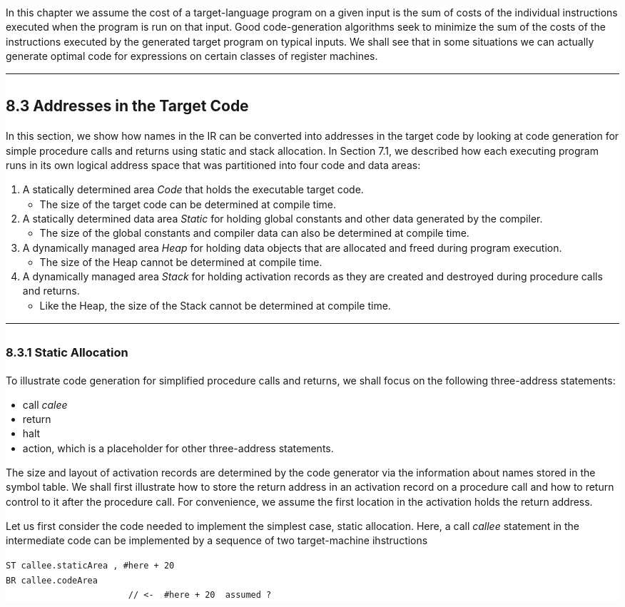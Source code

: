 
In this chapter we assume the cost of a target-language program on a given input is the sum of costs of the individual instructions executed when the pro­gram is run on that input. Good code-generation algorithms seek to minimize the sum of the costs of the instructions executed by the generated target pro­gram on typical inputs. We shall see that in some situations we can actually generate optimal code for expressions on certain classes of register machines.

---

<h2 id="6d4d798ee603fff7b45373e0dd5c31dd"></h2>


## 8.3 Addresses in the Target Code

In this section, we show how names in the IR can be converted into addresses in the target code by looking at code generation for simple procedure calls and returns using static and stack allocation. In Section 7.1, we described how each executing program runs in its own logical address space that was partitioned into four code and data areas:

 1. A statically determined area *Code* that holds the executable target code. 
     - The size of the target code can be determined at compile time.
 2. A statically determined data area *Static* for holding global constants and other data generated by the compiler. 
     - The size of the global constants and compiler data can also be determined at compile time.
 3. A dynamically managed area *Heap* for holding data objects that are allocated and freed during program execution. 
     - The size of the Heap cannot be determined at compile time.
 4. A dynamically managed area *Stack* for holding activation records as they are created and destroyed during procedure calls and returns. 
     - Like the Heap, the size of the Stack cannot be determined at compile time.


---

<h2 id="bda4c525efeeaf310fd933902ea0b7c1"></h2>


### 8.3.1 Static Allocation

To illustrate code generation for simplified procedure calls and returns, we shall focus on the following three-address statements:

 - call *calee*
 - return
 - halt
 - action, which is a placeholder for other three-address statements.

The size and layout of activation records are determined by the code gener­ator via the information about names stored in the symbol table. We shall first illustrate how to store the return address in an activation record on a procedure call and how to return control to it after the procedure call. For convenience, we assume the first location in the activation holds the return address.

Let us first consider the code needed to implement the simplest case, static allocation. Here, a call *callee* statement in the intermediate code can be im­plemented by a sequence of two target-machine ihstructions

```
ST callee.staticArea , #here + 20
BR callee.codeArea
                        // <-  #here + 20  assumed ?
```
